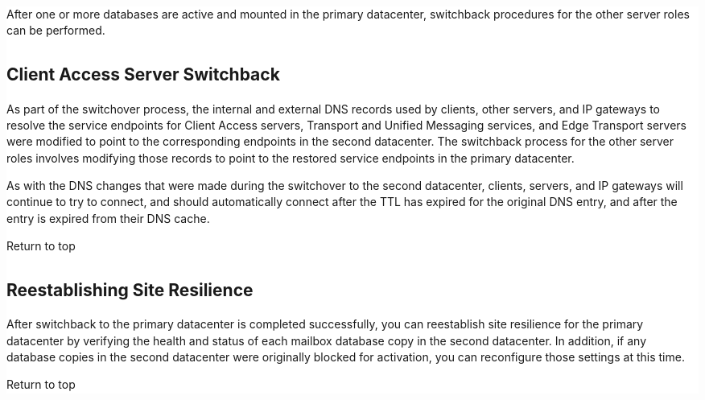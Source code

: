 After one or more databases are active and mounted in the primary datacenter, switchback procedures for the other server roles can be performed.

## Client Access Server Switchback

As part of the switchover process, the internal and external DNS records used by clients, other servers, and IP gateways to resolve the service endpoints for Client Access servers, Transport and Unified Messaging services, and Edge Transport servers were modified to point to the corresponding endpoints in the second datacenter. The switchback process for the other server roles involves modifying those records to point to the restored service endpoints in the primary datacenter.

As with the DNS changes that were made during the switchover to the second datacenter, clients, servers, and IP gateways will continue to try to connect, and should automatically connect after the TTL has expired for the original DNS entry, and after the entry is expired from their DNS cache.

Return to top

## Reestablishing Site Resilience

After switchback to the primary datacenter is completed successfully, you can reestablish site resilience for the primary datacenter by verifying the health and status of each mailbox database copy in the second datacenter. In addition, if any database copies in the second datacenter were originally blocked for activation, you can reconfigure those settings at this time.

Return to top

